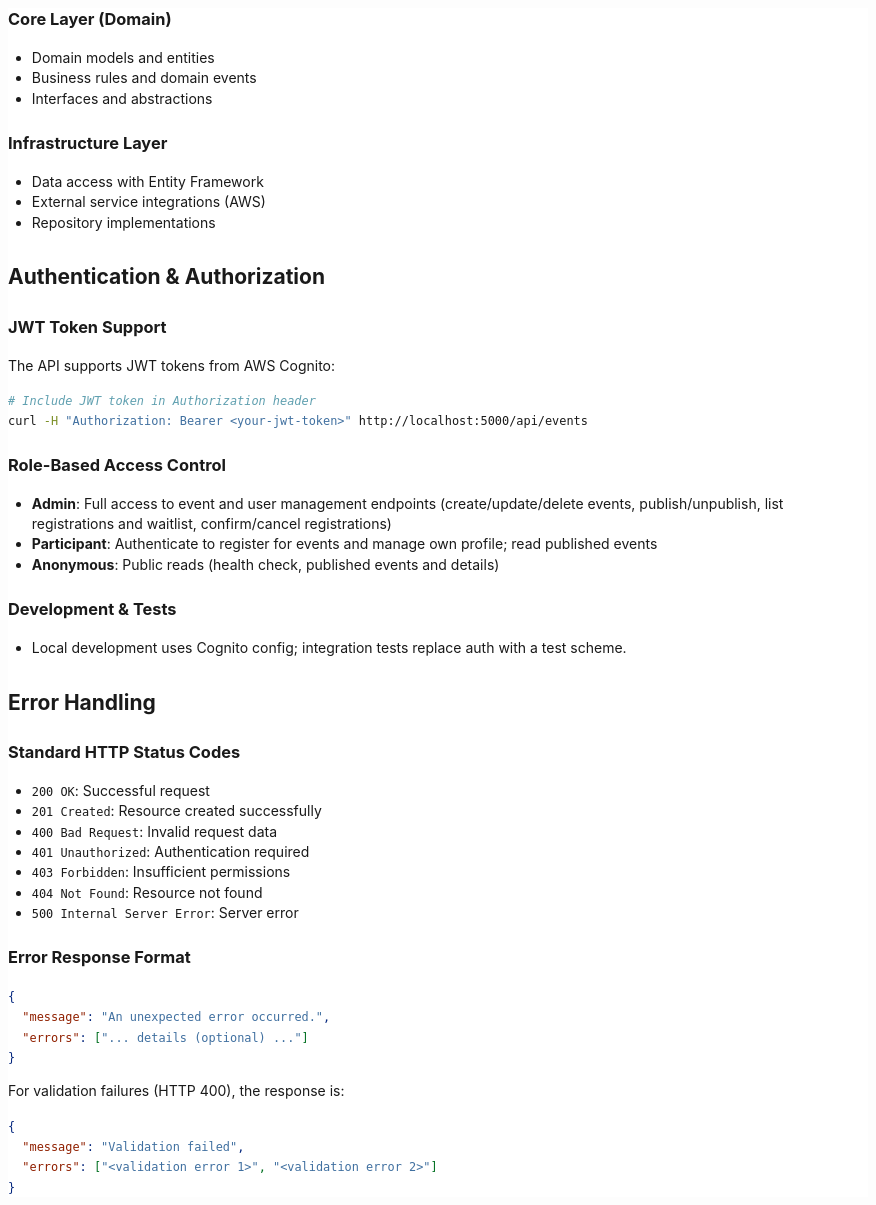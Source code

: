### Core Layer (Domain)
- Domain models and entities
- Business rules and domain events
- Interfaces and abstractions

### Infrastructure Layer
- Data access with Entity Framework
- External service integrations (AWS)
- Repository implementations

## Authentication & Authorization

### JWT Token Support
The API supports JWT tokens from AWS Cognito:

```bash
# Include JWT token in Authorization header
curl -H "Authorization: Bearer <your-jwt-token>" http://localhost:5000/api/events
```

### Role-Based Access Control
- **Admin**: Full access to event and user management endpoints (create/update/delete events, publish/unpublish, list registrations and waitlist, confirm/cancel registrations)
- **Participant**: Authenticate to register for events and manage own profile; read published events
- **Anonymous**: Public reads (health check, published events and details)

### Development & Tests
- Local development uses Cognito config; integration tests replace auth with a test scheme.

## Error Handling

### Standard HTTP Status Codes
- `200 OK`: Successful request
- `201 Created`: Resource created successfully
- `400 Bad Request`: Invalid request data
- `401 Unauthorized`: Authentication required
- `403 Forbidden`: Insufficient permissions
- `404 Not Found`: Resource not found
- `500 Internal Server Error`: Server error

### Error Response Format
```json
{
  "message": "An unexpected error occurred.",
  "errors": ["... details (optional) ..."]
}
```
For validation failures (HTTP 400), the response is:
```json
{
  "message": "Validation failed",
  "errors": ["<validation error 1>", "<validation error 2>"]
}
```
